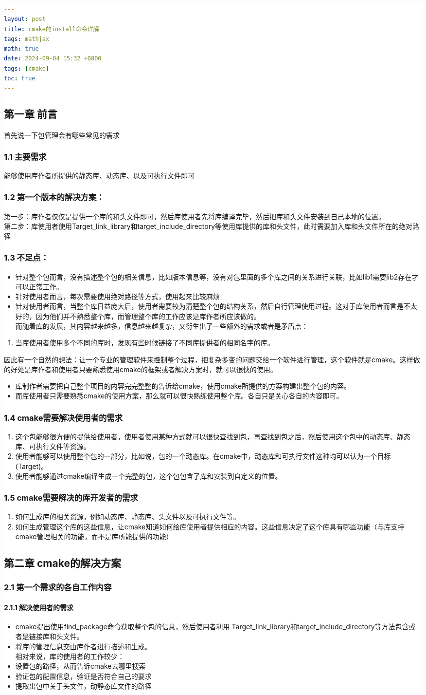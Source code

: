 ```yaml
---
layout: post
title: cmake的install命令详解
tags: mathjax
math: true
date: 2024-09-04 15:32 +0800
tags: [cmake]
toc: true
---
```

 
## 第一章 前言  
首先说一下包管理会有哪些常见的需求  
### 1.1 主要需求  
能够使用库作者所提供的静态库、动态库、以及可执行文件即可   

### 1.2 第一个版本的解决方案：
第一步：库作者仅仅是提供一个库的和头文件即可，然后库使用者先将库编译完毕，然后把库和头文件安装到自己本地的位置。  
第二步：库使用者使用Target_link_library和target_include_directory等使用库提供的库和头文件，此时需要加入库和头文件所在的绝对路径  

### 1.3 不足点：
- 针对整个包而言，没有描述整个包的相关信息，比如版本信息等，没有对包里面的多个库之间的关系进行关联，比如lib1需要lib2存在才可以正常工作。  
- 针对使用者而言，每次需要使用绝对路径等方式，使用起来比较麻烦  
- 针对使用者而言，当整个库日益庞大后，使用者需要较为清楚整个包的结构关系，然后自行管理使用过程。这对于库使用者而言是不太好的，因为他们并不熟悉整个库，而管理整个库的工作应该是库作者所应该做的。  
而随着库的发展，其内容越来越多，信息越来越复杂，又衍生出了一些额外的需求或者是矛盾点：  
1. 当库使用者使用多个不同的库时，发现有些时候链接了不同库提供者的相同名字的库。  

因此有一个自然的想法：让一个专业的管理软件来控制整个过程，把复杂多变的问题交给一个软件进行管理，这个软件就是cmake。这样做的好处是库作者和使用者只要熟悉使用cmake的框架或者解决方案时，就可以很快的使用。  
+ 库制作者需要把自己整个项目的内容完完整整的告诉给cmake，使用cmake所提供的方案构建出整个包的内容。
+ 而库使用者只需要熟悉cmake的使用方案，那么就可以很快熟练使用整个库。各自只是关心各自的内容即可。  

### 1.4 cmake需要解决使用者的需求  
1. 这个包能够很方便的提供给使用者，使用者使用某种方式就可以很快查找到包，再查找到包之后，然后使用这个包中的动态库、静态库、可执行文件等资源。  
2. 使用者能够可以使用整个包的一部分，比如说，包的一个动态库。在cmake中，动态库和可执行文件这种均可以认为一个目标(Target)。  
3. 使用者能够通过cmake编译生成一个完整的包，这个包包含了库和安装到自定义的位置。  

### 1.5 cmake需要解决的库开发者的需求
1. 如何生成库的相关资源，例如动态库、静态库、头文件以及可执行文件等。
2. 如何生成管理这个库的这些信息，让cmake知道如何给库使用者提供相应的内容。这些信息决定了这个库具有哪些功能（与库支持cmake管理相关的功能，而不是库所能提供的功能）  

## 第二章 cmake的解决方案  

### 2.1 第一个需求的各自工作内容  

#### 2.1.1 解决使用者的需求  

+ cmake提出使用find_package命令获取整个包的信息，然后使用者利用 Target_link_library和target_include_directory等方法包含或者是链接库和头文件。
+ 将库的管理信息交由库作者进行描述和生成。  
相对来说，库的使用者的工作较少：    
+ 设置包的路径，从而告诉cmake去哪里搜索    
+ 验证包的配置信息，验证是否符合自己的要求  
+ 提取出包中关于头文件，动静态库文件的路径  


[OPTIONS]: 可选项，主要包括目的地路径等
[options]: 可选项，通常包括版本号和兼容性策略。
[OPTIONS]: 可选项，主要包括目的地路径等
[options]: 可选项，通常包括版本号和兼容性策略。